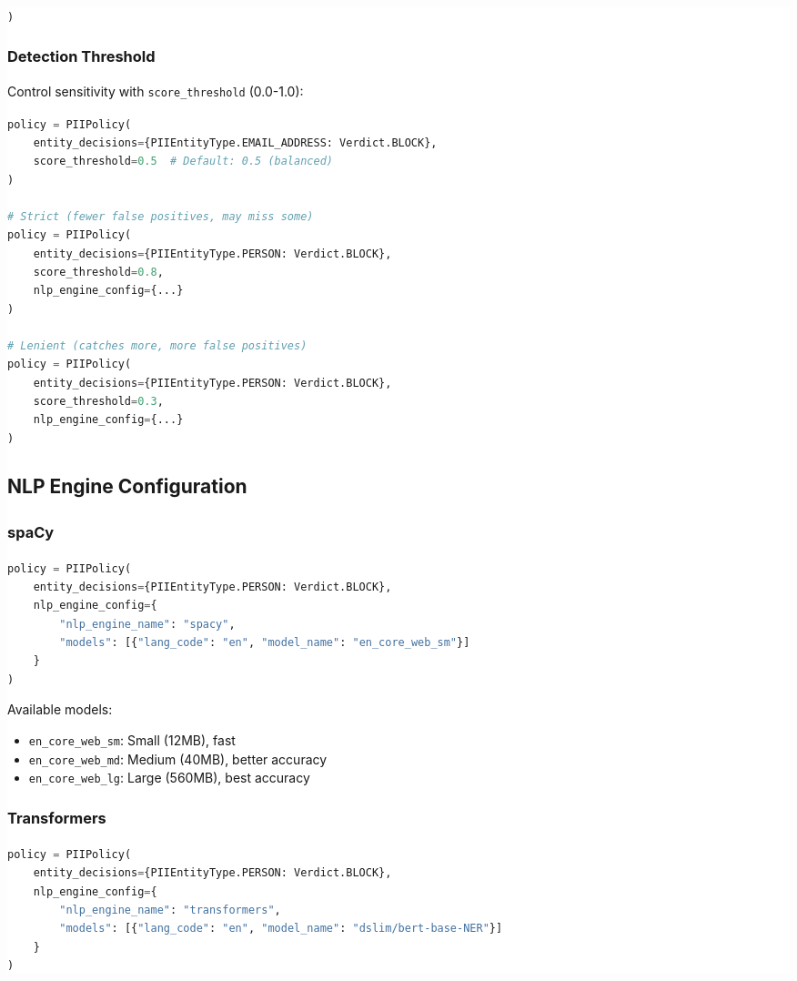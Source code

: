 ```python
)
```

### Detection Threshold

Control sensitivity with `score_threshold` (0.0-1.0):

```python
policy = PIIPolicy(
    entity_decisions={PIIEntityType.EMAIL_ADDRESS: Verdict.BLOCK},
    score_threshold=0.5  # Default: 0.5 (balanced)
)

# Strict (fewer false positives, may miss some)
policy = PIIPolicy(
    entity_decisions={PIIEntityType.PERSON: Verdict.BLOCK},
    score_threshold=0.8,
    nlp_engine_config={...}
)

# Lenient (catches more, more false positives)
policy = PIIPolicy(
    entity_decisions={PIIEntityType.PERSON: Verdict.BLOCK},
    score_threshold=0.3,
    nlp_engine_config={...}
)
```

## NLP Engine Configuration

### spaCy

```python
policy = PIIPolicy(
    entity_decisions={PIIEntityType.PERSON: Verdict.BLOCK},
    nlp_engine_config={
        "nlp_engine_name": "spacy",
        "models": [{"lang_code": "en", "model_name": "en_core_web_sm"}]
    }
)
```

Available models:
- `en_core_web_sm`: Small (12MB), fast
- `en_core_web_md`: Medium (40MB), better accuracy
- `en_core_web_lg`: Large (560MB), best accuracy

### Transformers

```python
policy = PIIPolicy(
    entity_decisions={PIIEntityType.PERSON: Verdict.BLOCK},
    nlp_engine_config={
        "nlp_engine_name": "transformers",
        "models": [{"lang_code": "en", "model_name": "dslim/bert-base-NER"}]
    }
)
```
